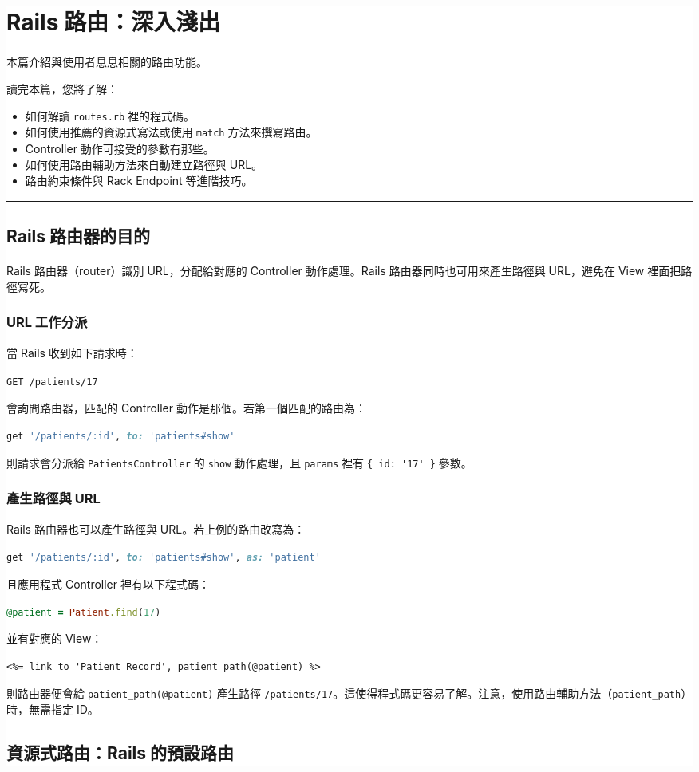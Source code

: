Rails 路由：深入淺出
=================================

本篇介紹與使用者息息相關的路由功能。

讀完本篇，您將了解：

* 如何解讀 `routes.rb` 裡的程式碼。
* 如何使用推薦的資源式寫法或使用 `match` 方法來撰寫路由。
* Controller 動作可接受的參數有那些。
* 如何使用路由輔助方法來自動建立路徑與 URL。
* 路由約束條件與 Rack Endpoint 等進階技巧。

--------------------------------------------------------------------------------

Rails 路由器的目的
-------------------------------

Rails 路由器（router）識別 URL，分配給對應的 Controller 動作處理。Rails 路由器同時也可用來產生路徑與 URL，避免在 View 裡面把路徑寫死。

### URL 工作分派

當 Rails 收到如下請求時：

```
GET /patients/17
```

會詢問路由器，匹配的 Controller 動作是那個。若第一個匹配的路由為：

```ruby
get '/patients/:id', to: 'patients#show'
```

則請求會分派給 `PatientsController` 的 `show` 動作處理，且 `params` 裡有 `{ id: '17' }` 參數。

### 產生路徑與 URL

Rails 路由器也可以產生路徑與 URL。若上例的路由改寫為：

```ruby
get '/patients/:id', to: 'patients#show', as: 'patient'
```

且應用程式 Controller 裡有以下程式碼：

```ruby
@patient = Patient.find(17)
```

並有對應的 View：

```erb
<%= link_to 'Patient Record', patient_path(@patient) %>
```

則路由器便會給 `patient_path(@patient)` 產生路徑 `/patients/17`。這使得程式碼更容易了解。注意，使用路由輔助方法（`patient_path`）時，無需指定 ID。

資源式路由：Rails 的預設路由
-----------------------------------
